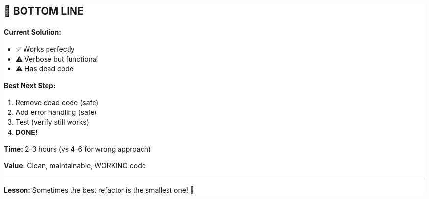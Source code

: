 
## 🎯 **BOTTOM LINE**

**Current Solution:**
- ✅ Works perfectly
- ⚠️ Verbose but functional
- ⚠️ Has dead code

**Best Next Step:**
1. Remove dead code (safe)
2. Add error handling (safe)
3. Test (verify still works)
4. **DONE!**

**Time:** 2-3 hours (vs 4-6 for wrong approach)

**Value:** Clean, maintainable, WORKING code

---

**Lesson:** Sometimes the best refactor is the smallest one! 🎯

